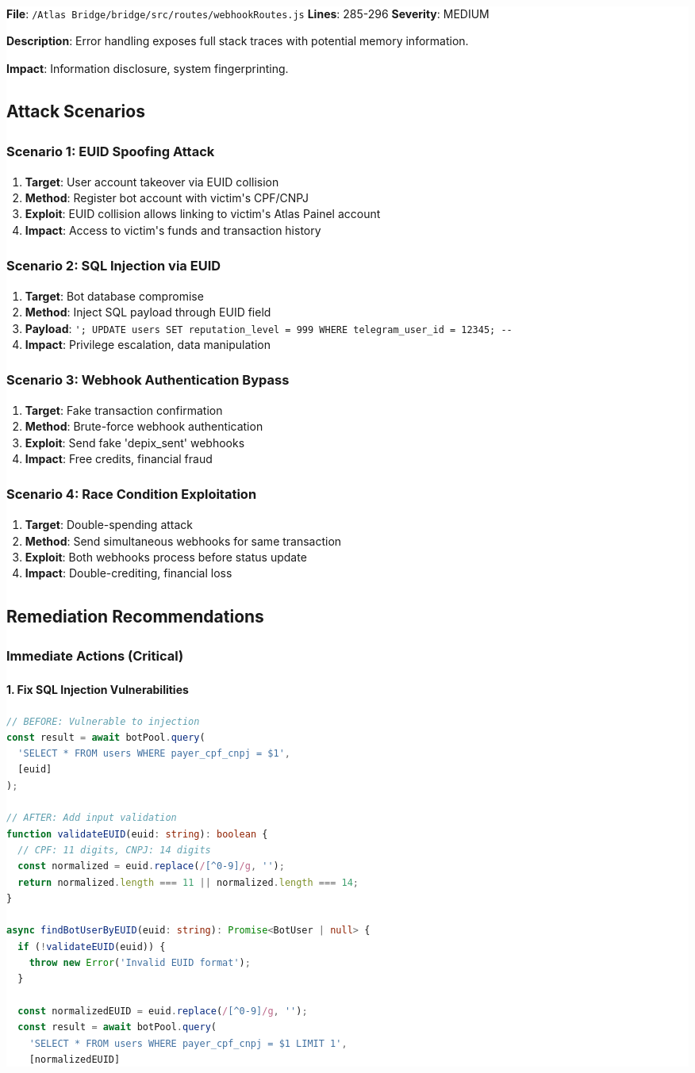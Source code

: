 **File**: `/Atlas Bridge/bridge/src/routes/webhookRoutes.js`
**Lines**: 285-296
**Severity**: MEDIUM

**Description**: Error handling exposes full stack traces with potential memory information.

**Impact**: Information disclosure, system fingerprinting.

## Attack Scenarios

### Scenario 1: EUID Spoofing Attack
1. **Target**: User account takeover via EUID collision
2. **Method**: Register bot account with victim's CPF/CNPJ
3. **Exploit**: EUID collision allows linking to victim's Atlas Painel account
4. **Impact**: Access to victim's funds and transaction history

### Scenario 2: SQL Injection via EUID
1. **Target**: Bot database compromise
2. **Method**: Inject SQL payload through EUID field
3. **Payload**: `'; UPDATE users SET reputation_level = 999 WHERE telegram_user_id = 12345; --`
4. **Impact**: Privilege escalation, data manipulation

### Scenario 3: Webhook Authentication Bypass
1. **Target**: Fake transaction confirmation
2. **Method**: Brute-force webhook authentication
3. **Exploit**: Send fake 'depix_sent' webhooks
4. **Impact**: Free credits, financial fraud

### Scenario 4: Race Condition Exploitation
1. **Target**: Double-spending attack
2. **Method**: Send simultaneous webhooks for same transaction
3. **Exploit**: Both webhooks process before status update
4. **Impact**: Double-crediting, financial loss

## Remediation Recommendations

### Immediate Actions (Critical)

#### 1. Fix SQL Injection Vulnerabilities
```typescript
// BEFORE: Vulnerable to injection
const result = await botPool.query(
  'SELECT * FROM users WHERE payer_cpf_cnpj = $1',
  [euid]
);

// AFTER: Add input validation
function validateEUID(euid: string): boolean {
  // CPF: 11 digits, CNPJ: 14 digits
  const normalized = euid.replace(/[^0-9]/g, '');
  return normalized.length === 11 || normalized.length === 14;
}

async findBotUserByEUID(euid: string): Promise<BotUser | null> {
  if (!validateEUID(euid)) {
    throw new Error('Invalid EUID format');
  }

  const normalizedEUID = euid.replace(/[^0-9]/g, '');
  const result = await botPool.query(
    'SELECT * FROM users WHERE payer_cpf_cnpj = $1 LIMIT 1',
    [normalizedEUID]
```
